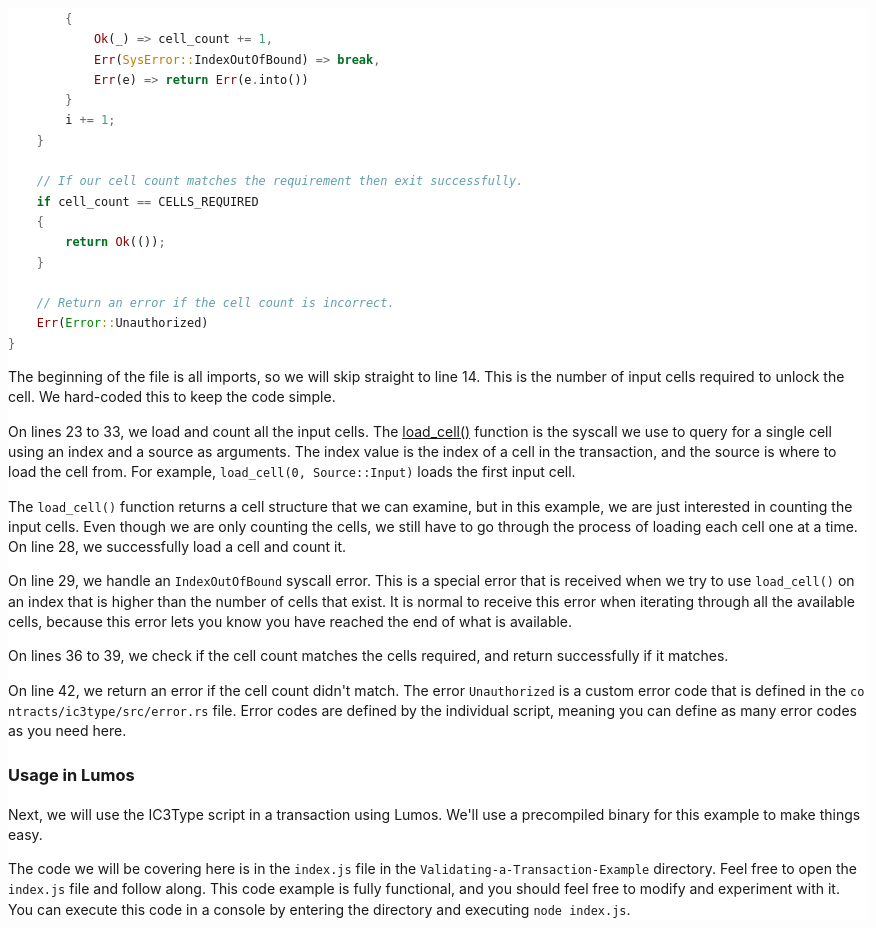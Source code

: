 ```rust
        {
            Ok(_) => cell_count += 1,
            Err(SysError::IndexOutOfBound) => break,
            Err(e) => return Err(e.into())
        }
        i += 1;
    }
    
    // If our cell count matches the requirement then exit successfully.
    if cell_count == CELLS_REQUIRED
    {
        return Ok(());
    }
    
    // Return an error if the cell count is incorrect.
    Err(Error::Unauthorized)
}
```

The beginning of the file is all imports, so we will skip straight to line 14. This is the number of input cells required to unlock the cell. We hard-coded this to keep the code simple.

On lines 23 to 33, we load and count all the input cells. The [load\_cell()](https://nervosnetwork.github.io/ckb-std/riscv64imac-unknown-none-elf/doc/ckb\_std/high\_level/fn.load\_cell.html) function is the syscall we use to query for a single cell using an index and a source as arguments. The index value is the index of a cell in the transaction, and the source is where to load the cell from. For example, `load_cell(0, Source::Input)` loads the first input cell.

The `load_cell()` function returns a cell structure that we can examine, but in this example, we are just interested in counting the input cells. Even though we are only counting the cells, we still have to go through the process of loading each cell one at a time. On line 28, we successfully load a cell and count it.

On line 29, we handle an `IndexOutOfBound` syscall error. This is a special error that is received when we try to use `load_cell()` on an index that is higher than the number of cells that exist. It is normal to receive this error when iterating through all the available cells, because this error lets you know you have reached the end of what is available.

On lines 36 to 39, we check if the cell count matches the cells required, and return successfully if it matches.

On line 42, we return an error if the cell count didn't match. The error `Unauthorized` is a custom error code that is defined in the `contracts/ic3type/src/error.rs` file. Error codes are defined by the individual script, meaning you can define as many error codes as you need here.

### Usage in Lumos

Next, we will use the IC3Type script in a transaction using Lumos. We'll use a precompiled binary for this example to make things easy.

The code we will be covering here is in the `index.js` file in the `Validating-a-Transaction-Example` directory. Feel free to open the `index.js` file and follow along. This code example is fully functional, and you should feel free to modify and experiment with it. You can execute this code in a console by entering the directory and executing `node index.js`.
